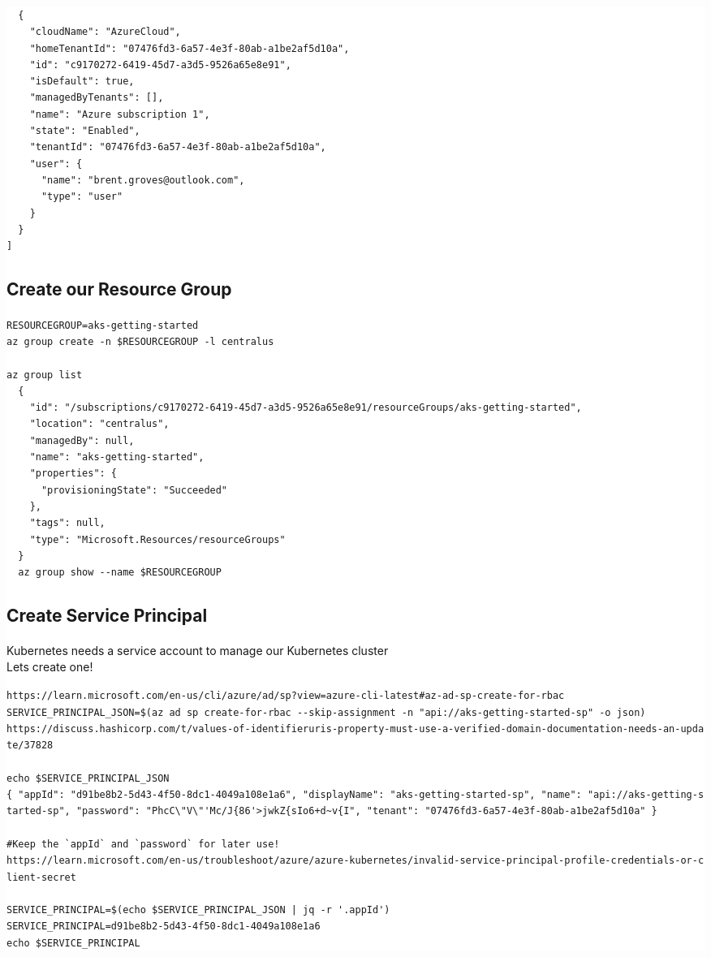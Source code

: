 ```
  {
    "cloudName": "AzureCloud",
    "homeTenantId": "07476fd3-6a57-4e3f-80ab-a1be2af5d10a",
    "id": "c9170272-6419-45d7-a3d5-9526a65e8e91",
    "isDefault": true,
    "managedByTenants": [],
    "name": "Azure subscription 1",
    "state": "Enabled",
    "tenantId": "07476fd3-6a57-4e3f-80ab-a1be2af5d10a",
    "user": {
      "name": "brent.groves@outlook.com",
      "type": "user"
    }
  }
]

```

## Create our Resource Group

```
RESOURCEGROUP=aks-getting-started
az group create -n $RESOURCEGROUP -l centralus

az group list
  {
    "id": "/subscriptions/c9170272-6419-45d7-a3d5-9526a65e8e91/resourceGroups/aks-getting-started",
    "location": "centralus",
    "managedBy": null,
    "name": "aks-getting-started",
    "properties": {
      "provisioningState": "Succeeded"
    },
    "tags": null,
    "type": "Microsoft.Resources/resourceGroups"
  }
  az group show --name $RESOURCEGROUP
```

## Create Service Principal

Kubernetes needs a service account to manage our Kubernetes cluster </br>
Lets create one! </br>

```
https://learn.microsoft.com/en-us/cli/azure/ad/sp?view=azure-cli-latest#az-ad-sp-create-for-rbac
SERVICE_PRINCIPAL_JSON=$(az ad sp create-for-rbac --skip-assignment -n "api://aks-getting-started-sp" -o json)
https://discuss.hashicorp.com/t/values-of-identifieruris-property-must-use-a-verified-domain-documentation-needs-an-update/37828

echo $SERVICE_PRINCIPAL_JSON
{ "appId": "d91be8b2-5d43-4f50-8dc1-4049a108e1a6", "displayName": "aks-getting-started-sp", "name": "api://aks-getting-started-sp", "password": "PhcC\"V\"'Mc/J{86'>jwkZ{sIo6+d~v{I", "tenant": "07476fd3-6a57-4e3f-80ab-a1be2af5d10a" }

#Keep the `appId` and `password` for later use!
https://learn.microsoft.com/en-us/troubleshoot/azure/azure-kubernetes/invalid-service-principal-profile-credentials-or-client-secret

SERVICE_PRINCIPAL=$(echo $SERVICE_PRINCIPAL_JSON | jq -r '.appId')
SERVICE_PRINCIPAL=d91be8b2-5d43-4f50-8dc1-4049a108e1a6
echo $SERVICE_PRINCIPAL

```